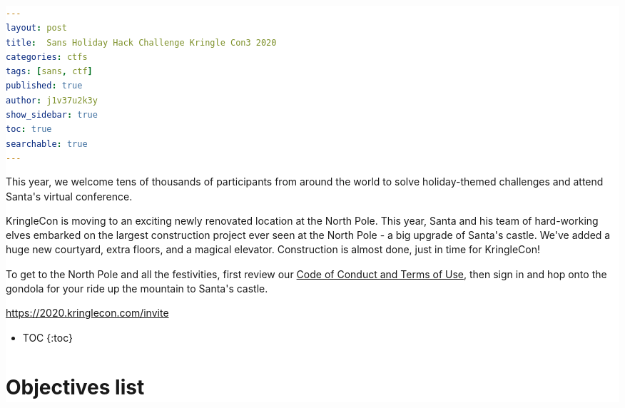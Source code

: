 ```yaml
---
layout: post
title:  Sans Holiday Hack Challenge Kringle Con3 2020
categories: ctfs
tags: [sans, ctf]
published: true
author: j1v37u2k3y
show_sidebar: true
toc: true
searchable: true
---
```

This year, we welcome tens of thousands of participants from around the world to solve holiday-themed challenges and attend Santa's virtual conference.

KringleCon is moving to an exciting newly renovated location at the North Pole. This year, Santa and his team of hard-working elves embarked on the largest construction project ever seen at the North Pole - a big upgrade of Santa's castle. We've added a huge new courtyard, extra floors, and a magical elevator. Construction is almost done, just in time for KringleCon!

To get to the North Pole and all the festivities, first review our [Code of Conduct and Terms of Use](https://2020.kringlecon.com/invite?modal=tos), then sign in and hop onto the gondola for your ride up the mountain to Santa's castle.

<https://2020.kringlecon.com/invite>



* TOC
{:toc}

# Objectives list
